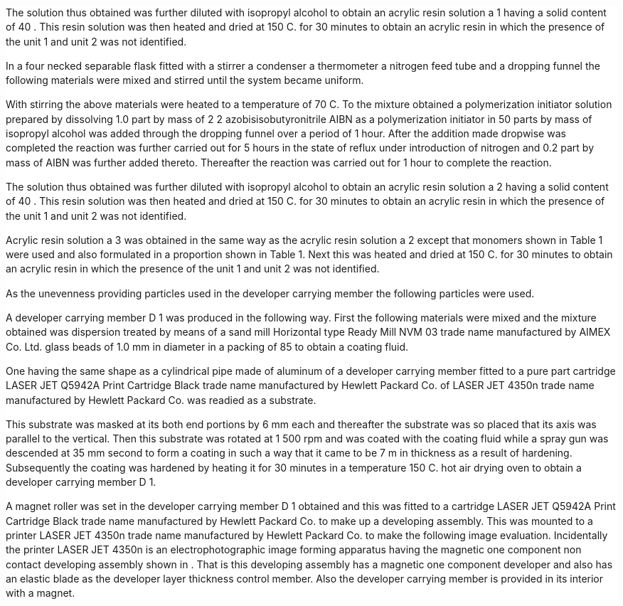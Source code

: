The solution thus obtained was further diluted with isopropyl alcohol to obtain an acrylic resin solution a 1 having a solid content of 40 . This resin solution was then heated and dried at 150 C. for 30 minutes to obtain an acrylic resin in which the presence of the unit 1 and unit 2 was not identified.

In a four necked separable flask fitted with a stirrer a condenser a thermometer a nitrogen feed tube and a dropping funnel the following materials were mixed and stirred until the system became uniform.

With stirring the above materials were heated to a temperature of 70 C. To the mixture obtained a polymerization initiator solution prepared by dissolving 1.0 part by mass of 2 2 azobisisobutyronitrile AIBN as a polymerization initiator in 50 parts by mass of isopropyl alcohol was added through the dropping funnel over a period of 1 hour. After the addition made dropwise was completed the reaction was further carried out for 5 hours in the state of reflux under introduction of nitrogen and 0.2 part by mass of AIBN was further added thereto. Thereafter the reaction was carried out for 1 hour to complete the reaction.

The solution thus obtained was further diluted with isopropyl alcohol to obtain an acrylic resin solution a 2 having a solid content of 40 . This resin solution was then heated and dried at 150 C. for 30 minutes to obtain an acrylic resin in which the presence of the unit 1 and unit 2 was not identified.

Acrylic resin solution a 3 was obtained in the same way as the acrylic resin solution a 2 except that monomers shown in Table 1 were used and also formulated in a proportion shown in Table 1. Next this was heated and dried at 150 C. for 30 minutes to obtain an acrylic resin in which the presence of the unit 1 and unit 2 was not identified.

As the unevenness providing particles used in the developer carrying member the following particles were used.

A developer carrying member D 1 was produced in the following way. First the following materials were mixed and the mixture obtained was dispersion treated by means of a sand mill Horizontal type Ready Mill NVM 03 trade name manufactured by AIMEX Co. Ltd. glass beads of 1.0 mm in diameter in a packing of 85 to obtain a coating fluid.

One having the same shape as a cylindrical pipe made of aluminum of a developer carrying member fitted to a pure part cartridge LASER JET Q5942A Print Cartridge Black trade name manufactured by Hewlett Packard Co. of LASER JET 4350n trade name manufactured by Hewlett Packard Co. was readied as a substrate.

This substrate was masked at its both end portions by 6 mm each and thereafter the substrate was so placed that its axis was parallel to the vertical. Then this substrate was rotated at 1 500 rpm and was coated with the coating fluid while a spray gun was descended at 35 mm second to form a coating in such a way that it came to be 7 m in thickness as a result of hardening. Subsequently the coating was hardened by heating it for 30 minutes in a temperature 150 C. hot air drying oven to obtain a developer carrying member D 1.

A magnet roller was set in the developer carrying member D 1 obtained and this was fitted to a cartridge LASER JET Q5942A Print Cartridge Black trade name manufactured by Hewlett Packard Co. to make up a developing assembly. This was mounted to a printer LASER JET 4350n trade name manufactured by Hewlett Packard Co. to make the following image evaluation. Incidentally the printer LASER JET 4350n is an electrophotographic image forming apparatus having the magnetic one component non contact developing assembly shown in . That is this developing assembly has a magnetic one component developer and also has an elastic blade as the developer layer thickness control member. Also the developer carrying member is provided in its interior with a magnet.
